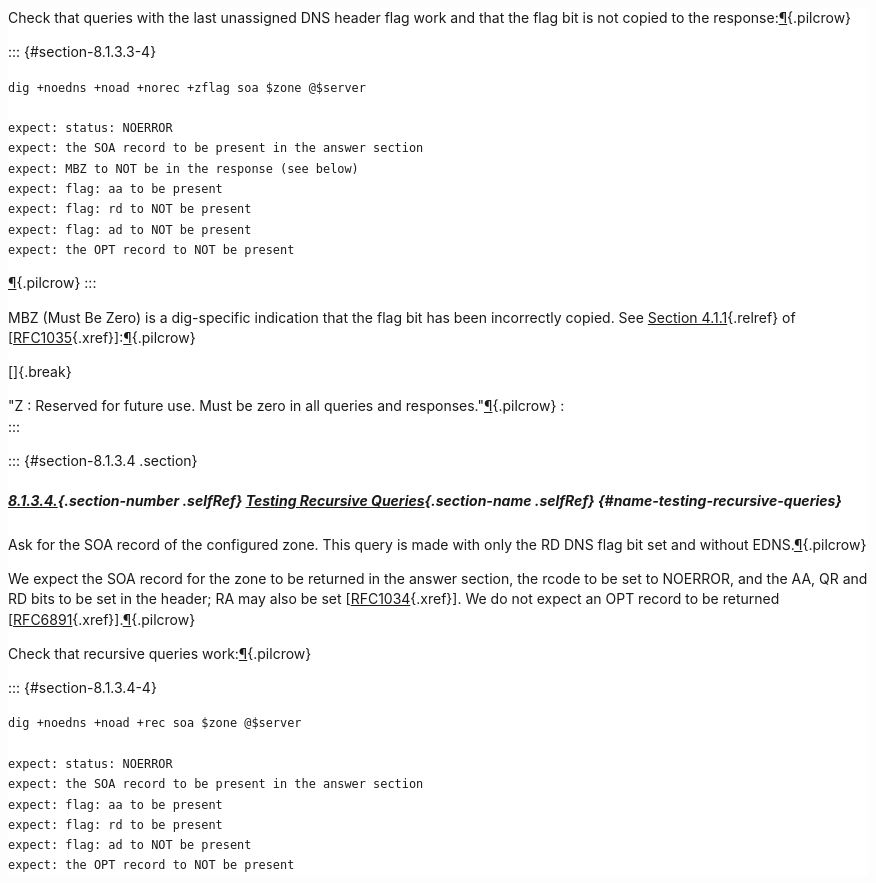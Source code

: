 Check that queries with the last unassigned DNS header flag work and
that the flag bit is not copied to the
response:[¶](#section-8.1.3.3-3){.pilcrow}

::: {#section-8.1.3.3-4}
``` sourcecode
dig +noedns +noad +norec +zflag soa $zone @$server

expect: status: NOERROR
expect: the SOA record to be present in the answer section
expect: MBZ to NOT be in the response (see below)
expect: flag: aa to be present
expect: flag: rd to NOT be present
expect: flag: ad to NOT be present
expect: the OPT record to NOT be present
```

[¶](#section-8.1.3.3-4){.pilcrow}
:::

MBZ (Must Be Zero) is a dig-specific indication that the flag bit has
been incorrectly copied. See [Section
4.1.1](https://www.rfc-editor.org/rfc/rfc1035#section-4.1.1){.relref} of
\[[RFC1035](#RFC1035){.xref}\]:[¶](#section-8.1.3.3-5){.pilcrow}

[]{.break}

\"Z
:   Reserved for future use. Must be zero in all queries and
    responses.\"[¶](#section-8.1.3.3-6.2){.pilcrow}
:   
:::

::: {#section-8.1.3.4 .section}
##### [8.1.3.4.](#section-8.1.3.4){.section-number .selfRef} [Testing Recursive Queries](#name-testing-recursive-queries){.section-name .selfRef} {#name-testing-recursive-queries}

Ask for the SOA record of the configured zone. This query is made with
only the RD DNS flag bit set and without
EDNS.[¶](#section-8.1.3.4-1){.pilcrow}

We expect the SOA record for the zone to be returned in the answer
section, the rcode to be set to NOERROR, and the AA, QR and RD bits to
be set in the header; RA may also be set \[[RFC1034](#RFC1034){.xref}\].
We do not expect an OPT record to be returned
\[[RFC6891](#RFC6891){.xref}\].[¶](#section-8.1.3.4-2){.pilcrow}

Check that recursive queries work:[¶](#section-8.1.3.4-3){.pilcrow}

::: {#section-8.1.3.4-4}
``` sourcecode
dig +noedns +noad +rec soa $zone @$server

expect: status: NOERROR
expect: the SOA record to be present in the answer section
expect: flag: aa to be present
expect: flag: rd to be present
expect: flag: ad to NOT be present
expect: the OPT record to NOT be present
```
